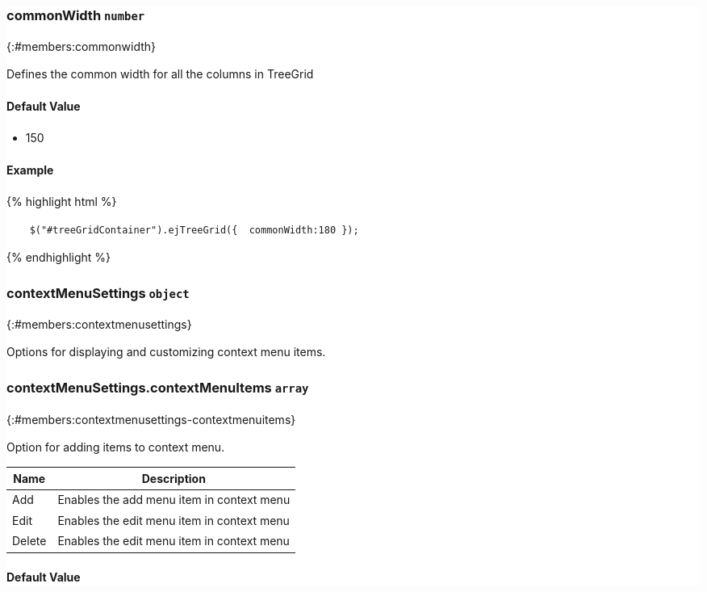 ### commonWidth `number`
{:#members:commonwidth}

Defines the common width for all the columns in TreeGrid

#### Default Value

* 150

#### Example

{% highlight html %}
 
        $("#treeGridContainer").ejTreeGrid({  commonWidth:180 });

{% endhighlight %}

### contextMenuSettings `object`
{:#members:contextmenusettings}

Options for displaying and customizing context menu items.

### contextMenuSettings.contextMenuItems `array`
{:#members:contextmenusettings-contextmenuitems}

<ts name="ej.TreeGrid.ContextMenuItems" />
   
Option for adding items to context menu.

<table class="params">
<thead>
<tr>
<th>Name</th>
<th>Description</th>
</tr>
</thead>
<tbody>
<tr>
<td class="name">Add</td>
<td class="description">Enables the add menu item in context menu</td>
</tr>
<tr>
<td class="name">Edit</td>
<td class="description">Enables the edit menu item in context menu</td>
</tr>
<tr>
<td class="name">Delete</td>
<td class="description">Enables the edit menu item in context menu</td>
</tr>
</tbody>
</table>

#### Default Value
